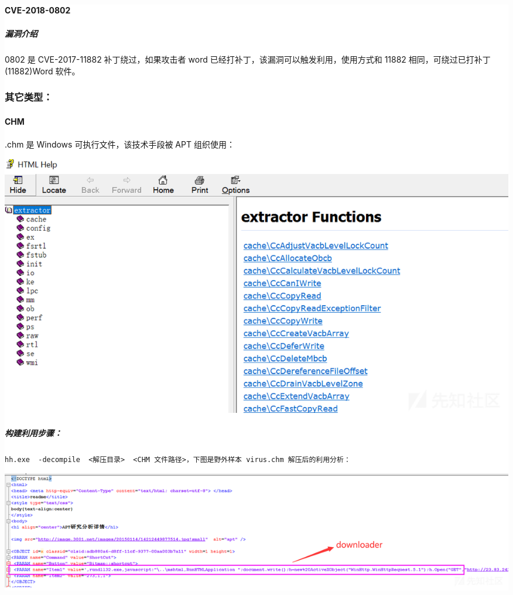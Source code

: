 #### CVE-2018-0802

##### 漏洞介绍

0802 是 CVE-2017-11882 补丁绕过，如果攻击者 word 已经打补丁，该漏洞可以触发利用，使用方式和 11882 相同，可绕过已打补丁 (11882)Word 软件。

### 其它类型：

#### CHM

.chm 是 Windows 可执行文件，该技术手段被 APT 组织使用：

[![](assets/1708482417-80fdc04244e31270f640271dbaa0635a.png)](https://xzfile.aliyuncs.com/media/upload/picture/20240220084726-9e3e19a2-cf89-1.png)

##### 构建利用步骤：

```plain
hh.exe  -decompile  <解压目录>  <CHM 文件路径>，下图是野外样本 virus.chm 解压后的利用分析：
```

[![](assets/1708482417-e8ef4bac5cca11816ec15d6a074c04c4.png)](https://xzfile.aliyuncs.com/media/upload/picture/20240220084730-a055bc04-cf89-1.png)
